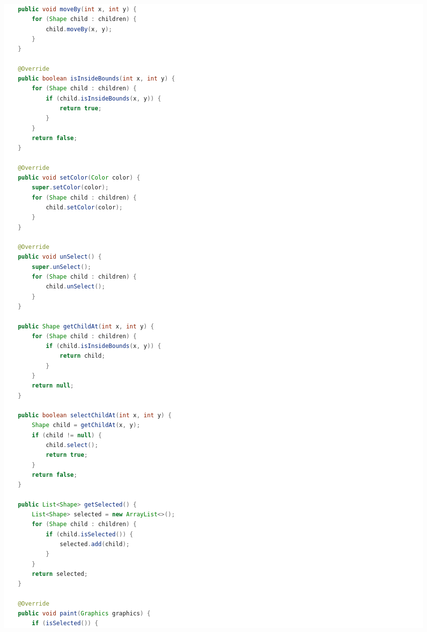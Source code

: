 ```java
    public void moveBy(int x, int y) {
        for (Shape child : children) {
            child.moveBy(x, y);
        }
    }

    @Override
    public boolean isInsideBounds(int x, int y) {
        for (Shape child : children) {
            if (child.isInsideBounds(x, y)) {
                return true;
            }
        }
        return false;
    }

    @Override
    public void setColor(Color color) {
        super.setColor(color);
        for (Shape child : children) {
            child.setColor(color);
        }
    }

    @Override
    public void unSelect() {
        super.unSelect();
        for (Shape child : children) {
            child.unSelect();
        }
    }

    public Shape getChildAt(int x, int y) {
        for (Shape child : children) {
            if (child.isInsideBounds(x, y)) {
                return child;
            }
        }
        return null;
    }

    public boolean selectChildAt(int x, int y) {
        Shape child = getChildAt(x, y);
        if (child != null) {
            child.select();
            return true;
        }
        return false;
    }

    public List<Shape> getSelected() {
        List<Shape> selected = new ArrayList<>();
        for (Shape child : children) {
            if (child.isSelected()) {
                selected.add(child);
            }
        }
        return selected;
    }

    @Override
    public void paint(Graphics graphics) {
        if (isSelected()) {
```
